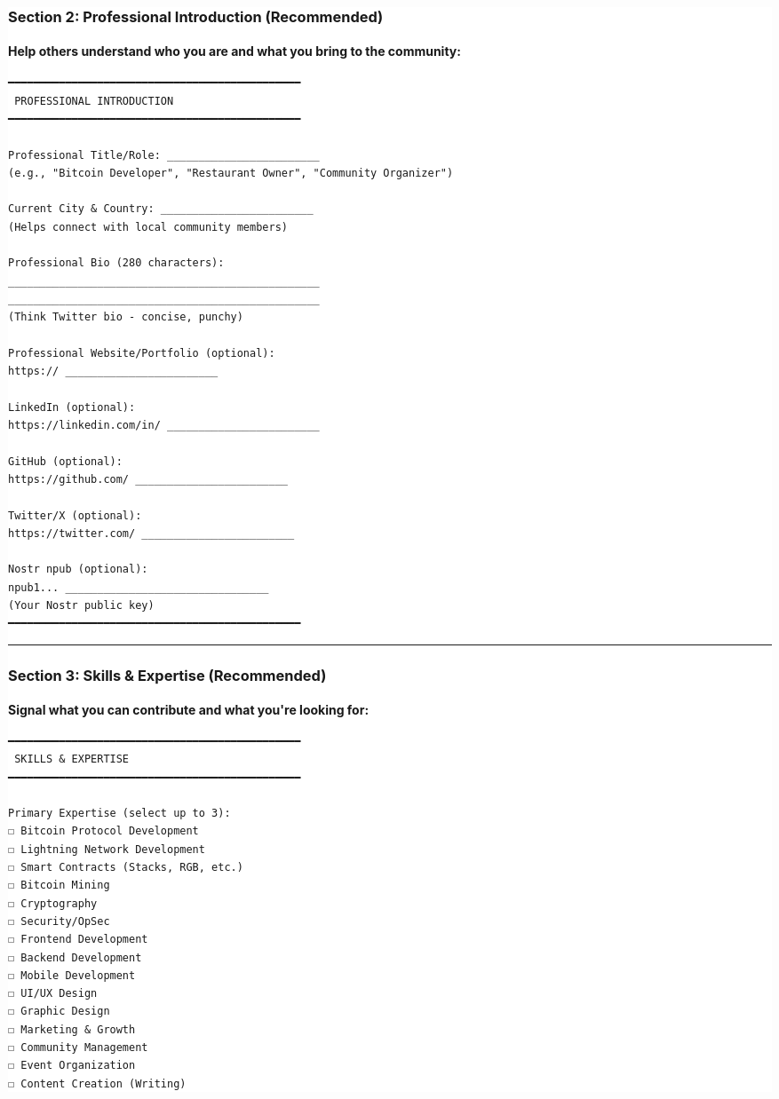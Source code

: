 
### Section 2: Professional Introduction (Recommended)

**Help others understand who you are and what you bring to the community:**

```
━━━━━━━━━━━━━━━━━━━━━━━━━━━━━━━━━━━━━━━━━━━━━━
 PROFESSIONAL INTRODUCTION
━━━━━━━━━━━━━━━━━━━━━━━━━━━━━━━━━━━━━━━━━━━━━━

Professional Title/Role: ________________________
(e.g., "Bitcoin Developer", "Restaurant Owner", "Community Organizer")

Current City & Country: ________________________
(Helps connect with local community members)

Professional Bio (280 characters):
_________________________________________________
_________________________________________________
(Think Twitter bio - concise, punchy)

Professional Website/Portfolio (optional):
https:// ________________________

LinkedIn (optional):
https://linkedin.com/in/ ________________________

GitHub (optional):
https://github.com/ ________________________

Twitter/X (optional):
https://twitter.com/ ________________________

Nostr npub (optional):
npub1... ________________________________
(Your Nostr public key)
━━━━━━━━━━━━━━━━━━━━━━━━━━━━━━━━━━━━━━━━━━━━━━
```

---

### Section 3: Skills & Expertise (Recommended)

**Signal what you can contribute and what you're looking for:**

```
━━━━━━━━━━━━━━━━━━━━━━━━━━━━━━━━━━━━━━━━━━━━━━
 SKILLS & EXPERTISE
━━━━━━━━━━━━━━━━━━━━━━━━━━━━━━━━━━━━━━━━━━━━━━

Primary Expertise (select up to 3):
☐ Bitcoin Protocol Development
☐ Lightning Network Development
☐ Smart Contracts (Stacks, RGB, etc.)
☐ Bitcoin Mining
☐ Cryptography
☐ Security/OpSec
☐ Frontend Development
☐ Backend Development
☐ Mobile Development
☐ UI/UX Design
☐ Graphic Design
☐ Marketing & Growth
☐ Community Management
☐ Event Organization
☐ Content Creation (Writing)
```